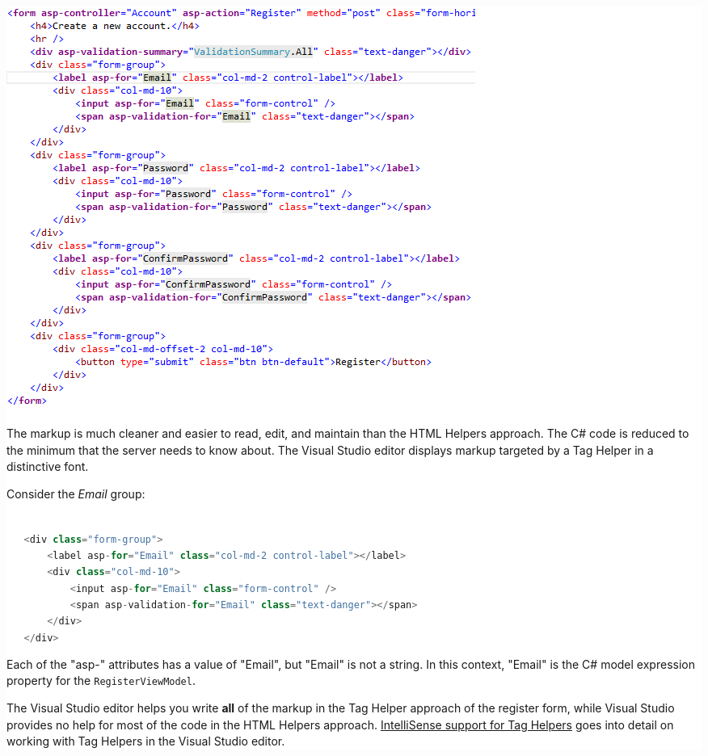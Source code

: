 ![image](intro/_static/regTH.png)

The markup is much cleaner and easier to read, edit, and maintain than the HTML Helpers approach. The C# code is reduced to the minimum that the server needs to know about. The Visual Studio editor displays markup targeted by a Tag Helper in a distinctive font.

Consider the *Email* group:



````c#

   <div class="form-group">
       <label asp-for="Email" class="col-md-2 control-label"></label>
       <div class="col-md-10">
           <input asp-for="Email" class="form-control" />
           <span asp-validation-for="Email" class="text-danger"></span>
       </div>
   </div>

   ````

Each of the "asp-" attributes has a value of "Email", but "Email" is not a string. In this context, "Email" is the C# model expression property for the `RegisterViewModel`.

The Visual Studio editor helps you write **all** of the markup in the Tag Helper approach of the register form, while Visual Studio provides no help for most of the code in the HTML Helpers approach. [IntelliSense support for Tag Helpers](#intellisense-support-for-tag-helpers) goes into detail on working with Tag Helpers in the Visual Studio editor.
